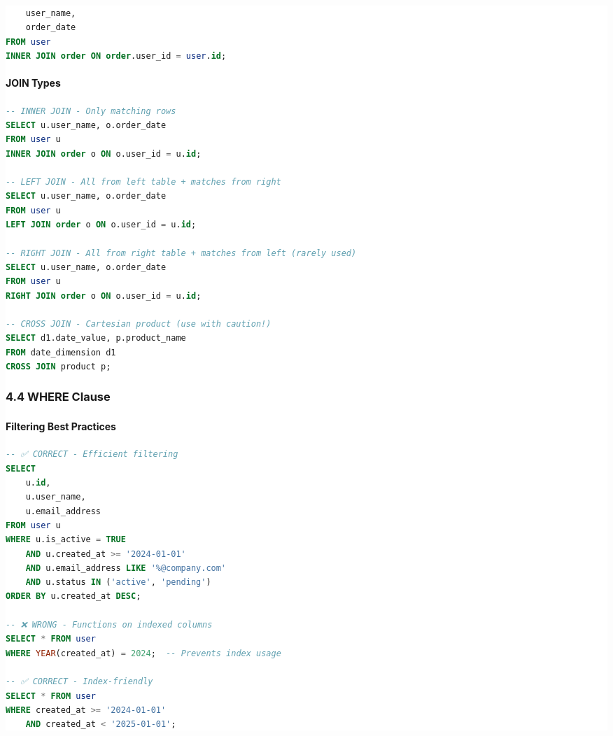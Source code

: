 ```sql
    user_name,
    order_date
FROM user
INNER JOIN order ON order.user_id = user.id;
```

#### JOIN Types
```sql
-- INNER JOIN - Only matching rows
SELECT u.user_name, o.order_date
FROM user u
INNER JOIN order o ON o.user_id = u.id;

-- LEFT JOIN - All from left table + matches from right
SELECT u.user_name, o.order_date
FROM user u
LEFT JOIN order o ON o.user_id = u.id;

-- RIGHT JOIN - All from right table + matches from left (rarely used)
SELECT u.user_name, o.order_date
FROM user u
RIGHT JOIN order o ON o.user_id = u.id;

-- CROSS JOIN - Cartesian product (use with caution!)
SELECT d1.date_value, p.product_name
FROM date_dimension d1
CROSS JOIN product p;
```

### 4.4 WHERE Clause

#### Filtering Best Practices
```sql
-- ✅ CORRECT - Efficient filtering
SELECT 
    u.id,
    u.user_name,
    u.email_address
FROM user u
WHERE u.is_active = TRUE
    AND u.created_at >= '2024-01-01'
    AND u.email_address LIKE '%@company.com'
    AND u.status IN ('active', 'pending')
ORDER BY u.created_at DESC;

-- ❌ WRONG - Functions on indexed columns
SELECT * FROM user
WHERE YEAR(created_at) = 2024;  -- Prevents index usage

-- ✅ CORRECT - Index-friendly
SELECT * FROM user
WHERE created_at >= '2024-01-01' 
    AND created_at < '2025-01-01';
```
